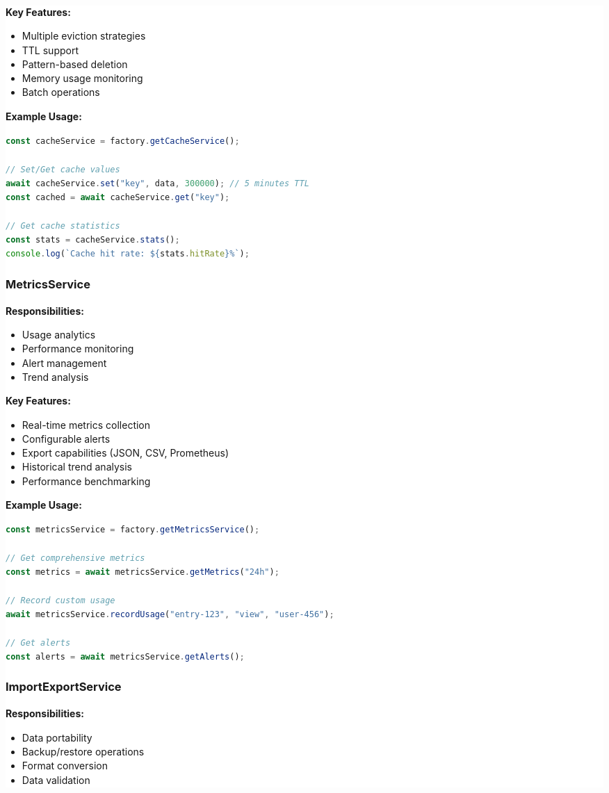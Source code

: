 **Key Features:**
- Multiple eviction strategies
- TTL support
- Pattern-based deletion
- Memory usage monitoring
- Batch operations

**Example Usage:**
```typescript
const cacheService = factory.getCacheService();

// Set/Get cache values
await cacheService.set("key", data, 300000); // 5 minutes TTL
const cached = await cacheService.get("key");

// Get cache statistics
const stats = cacheService.stats();
console.log(`Cache hit rate: ${stats.hitRate}%`);
```

### MetricsService

**Responsibilities:**
- Usage analytics
- Performance monitoring
- Alert management
- Trend analysis

**Key Features:**
- Real-time metrics collection
- Configurable alerts
- Export capabilities (JSON, CSV, Prometheus)
- Historical trend analysis
- Performance benchmarking

**Example Usage:**
```typescript
const metricsService = factory.getMetricsService();

// Get comprehensive metrics
const metrics = await metricsService.getMetrics("24h");

// Record custom usage
await metricsService.recordUsage("entry-123", "view", "user-456");

// Get alerts
const alerts = await metricsService.getAlerts();
```

### ImportExportService

**Responsibilities:**
- Data portability
- Backup/restore operations
- Format conversion
- Data validation
